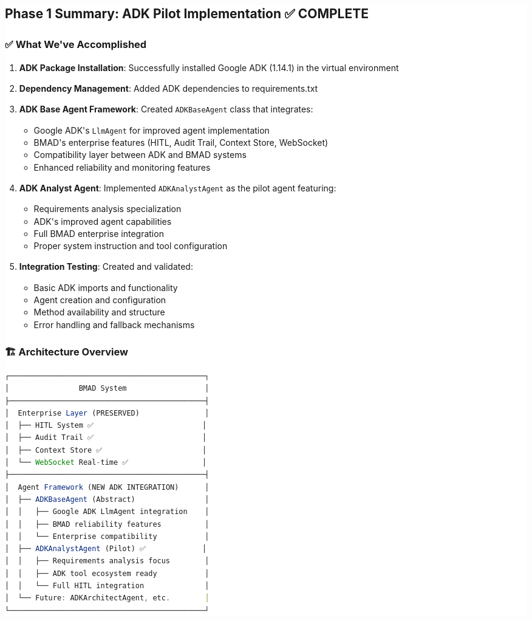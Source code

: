 ## Phase 1 Summary: ADK Pilot Implementation ✅ COMPLETE

### ✅ What We've Accomplished

1. __ADK Package Installation__: Successfully installed Google ADK (1.14.1) in the virtual environment

2. __Dependency Management__: Added ADK dependencies to requirements.txt

3. __ADK Base Agent Framework__: Created `ADKBaseAgent` class that integrates:

   - Google ADK's `LlmAgent` for improved agent implementation
   - BMAD's enterprise features (HITL, Audit Trail, Context Store, WebSocket)
   - Compatibility layer between ADK and BMAD systems
   - Enhanced reliability and monitoring features

4. __ADK Analyst Agent__: Implemented `ADKAnalystAgent` as the pilot agent featuring:

   - Requirements analysis specialization
   - ADK's improved agent capabilities
   - Full BMAD enterprise integration
   - Proper system instruction and tool configuration

5. __Integration Testing__: Created and validated:

   - Basic ADK imports and functionality
   - Agent creation and configuration
   - Method availability and structure
   - Error handling and fallback mechanisms

### 🏗️ Architecture Overview

```javascript
┌─────────────────────────────────────────────┐
│                BMAD System                  │
├─────────────────────────────────────────────┤
│  Enterprise Layer (PRESERVED)               │
│  ├── HITL System ✅                         │
│  ├── Audit Trail ✅                         │
│  ├── Context Store ✅                       │
│  └── WebSocket Real-time ✅                 │
├─────────────────────────────────────────────┤
│  Agent Framework (NEW ADK INTEGRATION)      │
│  ├── ADKBaseAgent (Abstract)                │
│  │   ├── Google ADK LlmAgent integration    │
│  │   ├── BMAD reliability features          │
│  │   └── Enterprise compatibility           │
│  ├── ADKAnalystAgent (Pilot) ✅             │
│  │   ├── Requirements analysis focus        │
│  │   ├── ADK tool ecosystem ready           │
│  │   └── Full HITL integration              │
│  └── Future: ADKArchitectAgent, etc.        │
└─────────────────────────────────────────────┘
```
